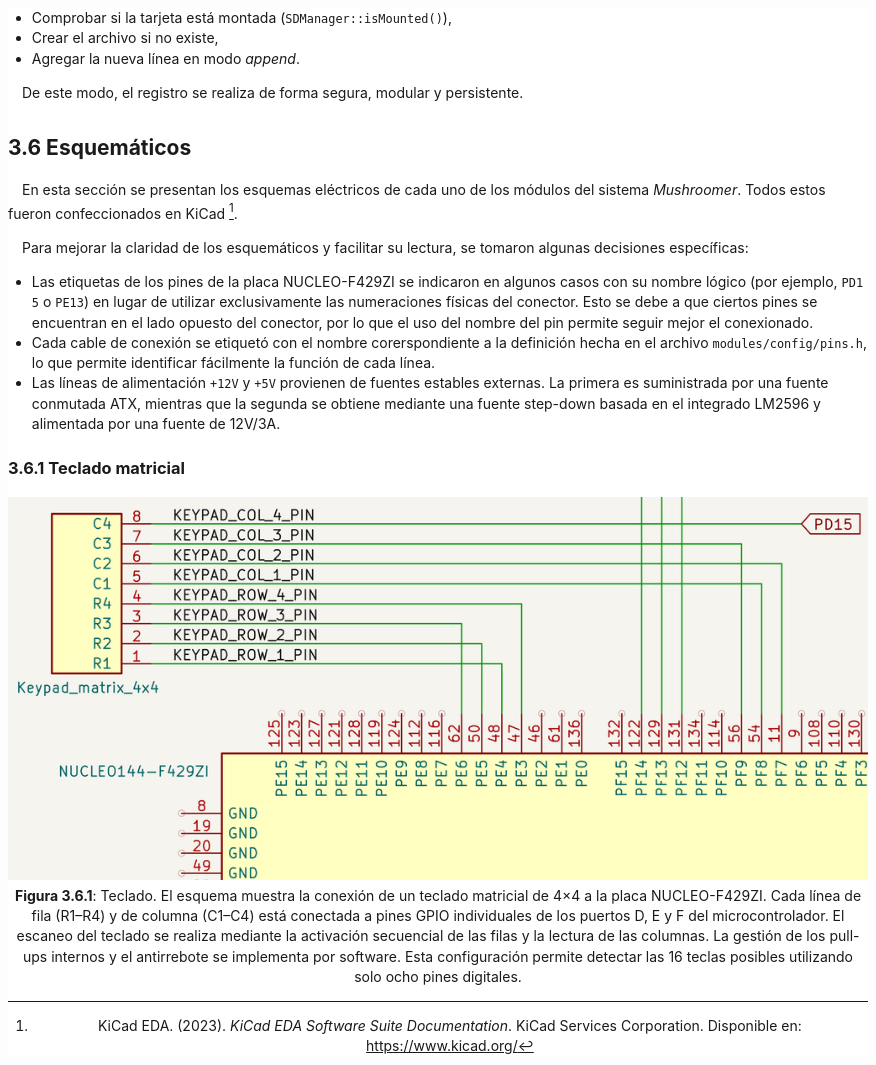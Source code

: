 - Comprobar si la tarjeta está montada (`SDManager::isMounted()`),
- Crear el archivo si no existe,
- Agregar la nueva línea en modo *append*.

&emsp;De este modo, el registro se realiza de forma segura, modular y persistente.

## 3.6 Esquemáticos

&emsp;En esta sección se presentan los esquemas eléctricos de cada uno de los módulos del sistema *Mushroomer*. Todos estos fueron confeccionados en KiCad [^14]. 

&emsp;Para mejorar la claridad de los esquemáticos y facilitar su lectura, se tomaron algunas decisiones específicas:

- Las etiquetas de los pines de la placa NUCLEO-F429ZI se indicaron en algunos casos con su nombre lógico (por ejemplo, `PD15` o `PE13`) en lugar de utilizar exclusivamente las numeraciones físicas del conector. Esto se debe a que ciertos pines se encuentran en el lado opuesto del conector, por lo que el uso del nombre del pin permite seguir mejor el conexionado.
- Cada cable de conexión se etiquetó con el nombre corerspondiente a la definición hecha en el archivo `modules/config/pins.h`, lo que permite identificar fácilmente la función de cada línea.
- Las líneas de alimentación  `+12V` y `+5V` provienen de fuentes estables externas. La primera es suministrada por una fuente conmutada ATX, mientras que la segunda se obtiene mediante una fuente step-down basada en el integrado LM2596 y alimentada por una fuente de 12V/3A.

### 3.6.1 Teclado matricial

<div align="center">

<img src="img/schematics/keypad.png" alt="Teclado matricial 4×4" width="100%"><br>
**Figura 3.6.1**: Teclado. El esquema muestra la conexión de un teclado matricial de 4×4 a la placa NUCLEO-F429ZI. Cada línea de fila (R1–R4) y de columna (C1–C4) está conectada a pines GPIO individuales de los puertos D, E y F  del microcontrolador. El escaneo del teclado se realiza mediante la activación secuencial de las filas y la lectura de las columnas. La gestión de los pull-ups internos y el antirrebote se implementa por software. Esta configuración permite detectar las 16 teclas posibles utilizando solo ocho pines digitales.


[^1]: Lutenberg, A., Gómez, P., & Pernía, E. (2022). *A Beginner's Guide to Designing Embedded System Applications on Arm Cortex-M Microcontrollers*. ARM Education Media.
[^2]: STMicroelectronics. (2020). *STM32F429xx Reference Manual*. RM0090. STMicroelectronics.
[^3]: STMicroelectronics. (2023). *NUCLEO-F429ZI Development Board User Manual*. UM1974. STMicroelectronics.
[^4]: Aosong Electronics. (2019). *DHT22 Digital Temperature and Humidity Sensor Datasheet*. Aosong Electronics Co., Ltd.
[^5]: ILITEK. (2011). *ILI9341 Single Chip Driver/Controller for 262K-color TFT-LCD Datasheet*. ILITEK Technology Corporation.
[^6]: Jinan Huamao Technology. (2018). *HM-10 Bluetooth 4.0 BLE Module Datasheet*. Jinan Huamao Technology Co., Ltd.
[^7]: Infineon Technologies. (2020). *BTS7960 43A High Side Power Switch Datasheet*. Infineon Technologies AG.
[^8]: Hebei I.T. (Shanghai) Co., Ltd. (2016). *TEC1-12706 Thermoelectric Cooler Module Datasheet*. Hebei I.T. (Shanghai) Co., Ltd.
[^9]: Fairchild Semiconductor. (2013). *BC548 NPN Epitaxial Silicon Transistor Datasheet*. Fairchild Semiconductor Corporation.
[^10]: STMicroelectronics. (2014). *C3039 PNP Power Transistor Datasheet*. STMicroelectronics.
[^11]: ARM Limited. (2023). *Mbed OS Documentation*. Disponible en: https://os.mbed.com/docs/mbed-os/
[^12]: MIT. (2023). *MIT App Inventor User Guide*. Massachusetts Institute of Technology. Disponible en: https://appinventor.mit.edu/
[^13]: Z. Hudák. *ILI9341 Display library for Mbed*. Disponible en: https://os.mbed.com/users/hudakz/code/ILI9341_STM32F4/
[^14]: KiCad EDA. (2023). *KiCad EDA Software Suite Documentation*. KiCad Services Corporation. Disponible en: https://www.kicad.org/
[^15]: M. Marangoni. *DHT library for Mbed*. Disponible en: https://os.mbed.com/users/moisesmarangoni/code/DHT/